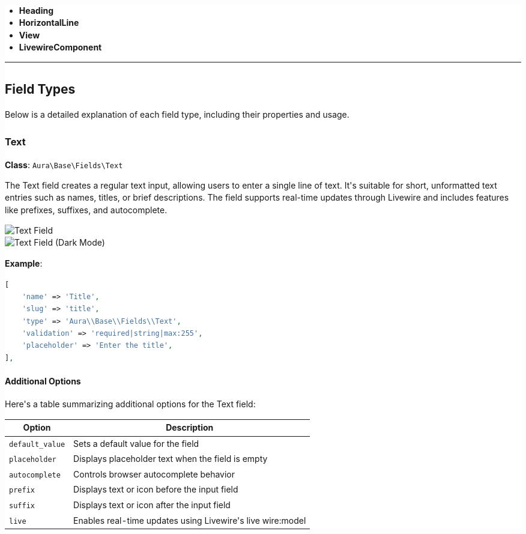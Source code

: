 - **Heading**
- **HorizontalLine**
- **View**
- **LivewireComponent**

---

<a name="field-types"></a>
## Field Types

Below is a detailed explanation of each field type, including their properties and usage.

<a name="text"></a>
### Text

**Class**: `Aura\Base\Fields\Text`

The Text field creates a regular text input, allowing users to enter a single line of text. It's suitable for short, unformatted text entries such as names, titles, or brief descriptions. The field supports real-time updates through Livewire and includes features like prefixes, suffixes, and autocomplete.

<div class="dark:hidden">
<img src="/images/Fields/Text.png" alt="Text Field" style="max-width: 600px;">
</div>

<div class="hidden dark:block">
<img src="/images/Fields/Text_dark.png" alt="Text Field (Dark Mode)" style="max-width: 600px;">
</div>

**Example**:

```php
[
    'name' => 'Title',
    'slug' => 'title',
    'type' => 'Aura\\Base\\Fields\\Text',
    'validation' => 'required|string|max:255',
    'placeholder' => 'Enter the title',
],
```

#### Additional Options

Here's a table summarizing additional options for the Text field:

| Option | Description |
|--------|-------------|
| `default_value` | Sets a default value for the field |
| `placeholder` | Displays placeholder text when the field is empty |
| `autocomplete` | Controls browser autocomplete behavior |
| `prefix` | Displays text or icon before the input field |
| `suffix` | Displays text or icon after the input field |
| `live` | Enables real-time updates using Livewire's live wire:model |
